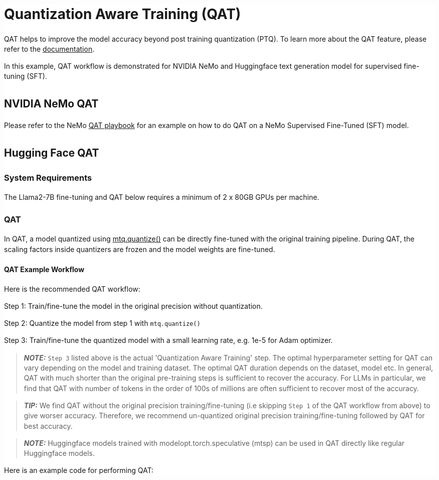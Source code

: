 # Quantization Aware Training (QAT)

QAT helps to improve the model accuracy beyond post training quantization (PTQ).
To learn more about the QAT feature, please refer to the [documentation](https://nvidia.github.io/TensorRT-Model-Optimizer/guides/_pytorch_quantization.html#quantization-aware-training-qat).

In this example, QAT workflow is demonstrated for NVIDIA NeMo and Huggingface text generation model for supervised fine-tuning (SFT).

## NVIDIA NeMo QAT

Please refer to the NeMo [QAT playbook](https://docs.nvidia.com/nemo-framework/user-guide/latest/playbooks/index.html#deployment) for an example on how to do QAT on a NeMo Supervised Fine-Tuned (SFT) model.

## Hugging Face QAT

### System Requirements

The Llama2-7B fine-tuning and QAT below requires a minimum of 2 x 80GB GPUs per machine.

### QAT

In QAT, a model quantized using [mtq.quantize()](https://nvidia.github.io/TensorRT-Model-Optimizer/reference/generated/modelopt.torch.quantization.model_quant.html#modelopt.torch.quantization.model_quant.quantize) can be directly fine-tuned with the original training pipeline. During QAT, the scaling factors inside quantizers are frozen and the model weights are fine-tuned.

#### QAT Example Workflow

Here is the recommended QAT workflow:

Step 1: Train/fine-tune the model in the original precision without quantization.

Step 2: Quantize the model from step 1 with `mtq.quantize()`

Step 3: Train/fine-tune the quantized model with a small learning rate, e.g. 1e-5 for Adam optimizer.

> **_NOTE:_** `Step 3` listed above is the actual 'Quantization Aware Training' step. The optimal hyperparameter setting for QAT can vary depending on the model and training dataset. The optimal QAT duration depends on the dataset, model etc.
> In general, QAT with much shorter than the original pre-training steps is sufficient to recover the accuracy. For LLMs in particular, we find that QAT with number of tokens in the order of 100s of millions are often sufficient to recover most of the accuracy.

> **_TIP:_** We find QAT without the original precision training/fine-tuning (i.e skipping `Step 1` of the QAT workflow from above) to give worser accuracy. Therefore, we recommend un-quantized original precision training/fine-tuning followed by QAT for best accuracy.

> **_NOTE:_** Huggingface models trained with modelopt.torch.speculative (mtsp) can be used in QAT directly like regular Huggingface models.

Here is an example code for performing QAT:
